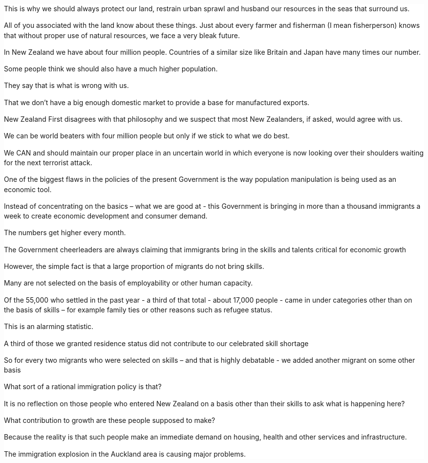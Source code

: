 This is why we should always protect our land, restrain urban sprawl and husband our resources in the seas that surround us.

All of you associated with the land know about these things. Just about every farmer and fisherman (I mean fisherperson) knows that without proper use of natural resources, we face a very bleak future.

In New Zealand we have about four million people. Countries of a similar size like Britain and Japan have many times our number.

Some people think we should also have a much higher population.

They say that is what is wrong with us.

That we don’t have a big enough domestic market to provide a base for manufactured exports.

New Zealand First disagrees with that philosophy and we suspect that most New Zealanders, if asked, would agree with us.

We can be world beaters with four million people but only if we stick to what we do best.

We CAN and should maintain our proper place in an uncertain world in which everyone is now looking over their shoulders waiting for the next terrorist attack.

One of the biggest flaws in the policies of the present Government is the way population manipulation is being used as an economic tool.

Instead of concentrating on the basics – what we are good at - this Government is bringing in more than a thousand immigrants a week to create economic development and consumer demand.

The numbers get higher every month.

The Government cheerleaders are always claiming that immigrants bring in the skills and talents critical for economic growth

However, the simple fact is that a large proportion of migrants do not bring skills.

Many are not selected on the basis of employability or other human capacity.

Of the 55,000 who settled in the past year - a third of that total - about 17,000 people - came in under categories other than on the basis of skills – for example family ties or other reasons such as refugee status.

This is an alarming statistic.

A third of those we granted residence status did not contribute to our celebrated skill shortage

So for every two migrants who were selected on skills – and that is highly debatable - we added another migrant on some other basis

What sort of a rational immigration policy is that?

It is no reflection on those people who entered New Zealand on a basis other than their skills to ask what is happening here?

What contribution to growth are these people supposed to make?

Because the reality is that such people make an immediate demand on housing, health and other services and infrastructure.

The immigration explosion in the Auckland area is causing major problems.

